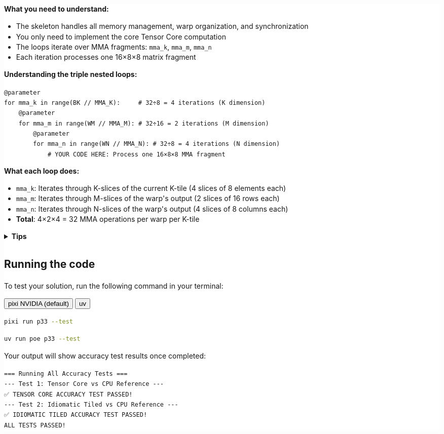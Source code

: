 **What you need to understand:**

- The skeleton handles all memory management, warp organization, and synchronization
- You only need to implement the core Tensor Core computation
- The loops iterate over MMA fragments: `mma_k`, `mma_m`, `mma_n`
- Each iteration processes one 16×8×8 matrix fragment

**Understanding the triple nested loops:**

```mojo
@parameter
for mma_k in range(BK // MMA_K):     # 32÷8 = 4 iterations (K dimension)
    @parameter
    for mma_m in range(WM // MMA_M): # 32÷16 = 2 iterations (M dimension)
        @parameter
        for mma_n in range(WN // MMA_N): # 32÷8 = 4 iterations (N dimension)
            # YOUR CODE HERE: Process one 16×8×8 MMA fragment
```

**What each loop does:**

- `mma_k`: Iterates through K-slices of the current K-tile (4 slices of 8 elements each)
- `mma_m`: Iterates through M-slices of the warp's output (2 slices of 16 rows each)
- `mma_n`: Iterates through N-slices of the warp's output (4 slices of 8 columns each)
- **Total**: 4×2×4 = 32 MMA operations per warp per K-tile

<details><summary><strong>Tips</strong></summary></details>

## Running the code

To test your solution, run the following command in your terminal:

<div class="code-tabs" data-tab-group="package-manager">
  <div class="tab-buttons">
    <button class="tab-button">pixi NVIDIA (default)</button>
    <button class="tab-button">uv</button>
  </div>
  <div class="tab-content">

```bash
pixi run p33 --test
```

  </div>
  <div class="tab-content">

```bash
uv run poe p33 --test
```

  </div>
</div>

Your output will show accuracy test results once completed:

```txt
=== Running All Accuracy Tests ===
--- Test 1: Tensor Core vs CPU Reference ---
✅ TENSOR CORE ACCURACY TEST PASSED!
--- Test 2: Idiomatic Tiled vs CPU Reference ---
✅ IDIOMATIC TILED ACCURACY TEST PASSED!
ALL TESTS PASSED!
```
